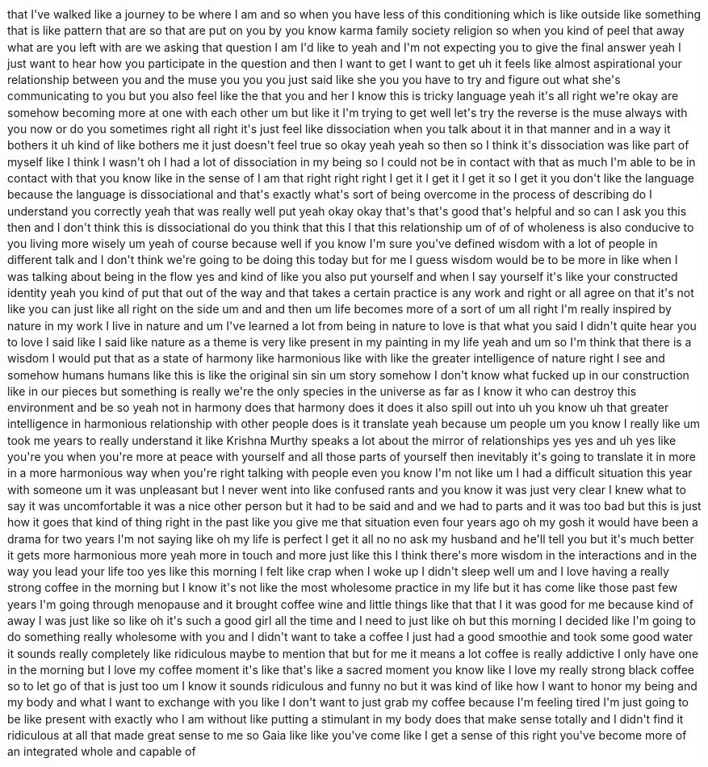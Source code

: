 that I've walked like a journey to be where I am and so when you have less of this conditioning which is like outside like something that is like pattern that are so that are put on you by you know karma family society religion so when you kind of peel that away what are you left with are we asking that question I am I'd like to yeah and I'm not expecting you to give the final answer yeah I just want to hear how you participate in the question and then I want to get I want to get uh it feels like almost aspirational your relationship between you and the muse you you you just said like she you you have to try and figure out what she's communicating to you but you also feel like the that you and her I know this is tricky language yeah it's all right we're okay are somehow becoming more at one with each other um but like it I'm trying to get well let's try the reverse is the muse always with you now or do you sometimes right all right it's just feel like dissociation when you talk about it in that manner and in a way it bothers it uh kind of like bothers me it just doesn't feel true so okay yeah yeah so then so I think it's dissociation was like part of myself like I think I wasn't oh I had a lot of dissociation in my being so I could not be in contact with that as much I'm able to be in contact with that you know like in the sense of I am that right right right I get it I get it I get it so I get it you don't like the language because the language is dissociational and that's exactly what's sort of being overcome in the process of describing do I understand you correctly yeah that was really well put yeah okay okay that's that's good that's helpful and so can I ask you this then and I don't think this is dissociational do you think that this I that this relationship um of of of wholeness is also conducive to you living more wisely um yeah of course because well if you know I'm sure you've defined wisdom with a lot of people in different talk and I don't think we're going to be doing this today but for me I guess wisdom would be to be more in like when I was talking about being in the flow yes and kind of like you also put yourself and when I say yourself it's like your constructed identity yeah you kind of put that out of the way and that takes a certain practice is any work and right or all agree on that it's not like you can just like all right on the side um and and then um life becomes more of a sort of um all right I'm really inspired by nature in my work I live in nature and um I've learned a lot from being in nature to love is that what you said I didn't quite hear you to love I said like I said like nature as a theme is very like present in my painting in my life yeah and um so I'm think that there is a wisdom I would put that as a state of harmony like harmonious like with like the greater intelligence of nature right I see and somehow humans humans like this is like the original sin sin um story somehow I don't know what fucked up in our construction like in our pieces but something is really we're the only species in the universe as far as I know it who can destroy this environment and be so yeah not in harmony does that harmony does it does it also spill out into uh you know uh that greater intelligence in harmonious relationship with other people does is it translate yeah because um people um you know I really like um took me years to really understand it like Krishna Murthy speaks a lot about the mirror of relationships yes yes and uh yes like you're you when you're more at peace with yourself and all those parts of yourself then inevitably it's going to translate it in more in a more harmonious way when you're right talking with people even you know I'm not like um I had a difficult situation this year with someone um it was unpleasant but I never went into like confused rants and you know it was just very clear I knew what to say it was uncomfortable it was a nice other person but it had to be said and and we had to parts and it was too bad but this is just how it goes that kind of thing right in the past like you give me that situation even four years ago oh my gosh it would have been a drama for two years I'm not saying like oh my life is perfect I get it all no no ask my husband and he'll tell you but it's much better it gets more harmonious more yeah more in touch and more just like this I think there's more wisdom in the interactions and in the way you lead your life too yes like this morning I felt like crap when I woke up I didn't sleep well um and I love having a really strong coffee in the morning but I know it's not like the most wholesome practice in my life but it has come like those past few years I'm going through menopause and it brought coffee wine and little things like that that I it was good for me because kind of away I was just like so like oh it's such a good girl all the time and I need to just like oh but this morning I decided like I'm going to do something really wholesome with you and I didn't want to take a coffee I just had a good smoothie and took some good water it sounds really completely like ridiculous maybe to mention that but for me it means a lot coffee is really addictive I only have one in the morning but I love my coffee moment it's like that's like a sacred moment you know like I love my really strong black coffee so to let go of that is just too um I know it sounds ridiculous and funny no but it was kind of like how I want to honor my being and my body and what I want to exchange with you like I don't want to just grab my coffee because I'm feeling tired I'm just going to be like present with exactly who I am without like putting a stimulant in my body does that make sense totally and I didn't find it ridiculous at all that made great sense to me so Gaia like like you've come like I get a sense of this right you've become more of an integrated whole and capable of